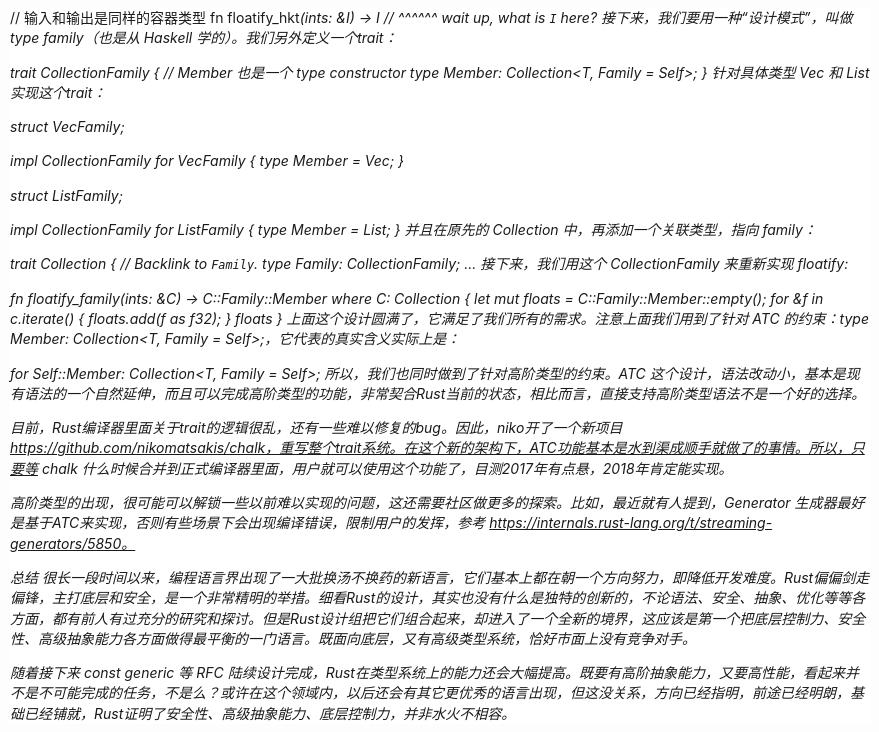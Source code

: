 // 输入和输出是同样的容器类型
fn floatify_hkt<I>(ints: &I<i32>) -> I<f32>
//                        ^^^^^^ wait up, what is `I` here?
接下来，我们要用一种“设计模式”，叫做 type family（也是从 Haskell 学的）。我们另外定义一个trait：

trait CollectionFamily {
    // Member 也是一个 type constructor
    type Member<T>: Collection<T, Family = Self>;
}
针对具体类型 Vec 和 List 实现这个trait：

struct VecFamily;

impl CollectionFamily for VecFamily {
    type Member<T> = Vec<T>;
}

struct ListFamily;

impl CollectionFamily for ListFamily {
    type Member<T> = List<T>;
}
并且在原先的 Collection 中，再添加一个关联类型，指向 family：

trait Collection<T> {
    // Backlink to `Family`.
    type Family: CollectionFamily;
    ...
接下来，我们用这个 CollectionFamily 来重新实现 floatify:

fn floatify_family<C>(ints: &C) -> C::Family::Member<f32>
    where C: Collection<i32>
{
    let mut floats = C::Family::Member<f32>::empty();
    for &f in c.iterate() {
        floats.add(f as f32);
    }
    floats
}
上面这个设计圆满了，它满足了我们所有的需求。注意上面我们用到了针对 ATC 的约束：type Member<T>: Collection<T, Family = Self>;，它代表的真实含义实际上是：

for<T> Self::Member<T>: Collection<T, Family = Self>;
所以，我们也同时做到了针对高阶类型的约束。ATC 这个设计，语法改动小，基本是现有语法的一个自然延伸，而且可以完成高阶类型的功能，非常契合Rust当前的状态，相比而言，直接支持高阶类型语法不是一个好的选择。

目前，Rust编译器里面关于trait的逻辑很乱，还有一些难以修复的bug。因此，niko开了一个新项目 https://github.com/nikomatsakis/chalk，重写整个trait系统。在这个新的架构下，ATC功能基本是水到渠成顺手就做了的事情。所以，只要等 chalk 什么时候合并到正式编译器里面，用户就可以使用这个功能了，目测2017年有点悬，2018年肯定能实现。

高阶类型的出现，很可能可以解锁一些以前难以实现的问题，这还需要社区做更多的探索。比如，最近就有人提到，Generator 生成器最好是基于ATC来实现，否则有些场景下会出现编译错误，限制用户的发挥，参考 https://internals.rust-lang.org/t/streaming-generators/5850。

总结
很长一段时间以来，编程语言界出现了一大批换汤不换药的新语言，它们基本上都在朝一个方向努力，即降低开发难度。Rust偏偏剑走偏锋，主打底层和安全，是一个非常精明的举措。细看Rust的设计，其实也没有什么是独特的创新的，不论语法、安全、抽象、优化等等各方面，都有前人有过充分的研究和探讨。但是Rust设计组把它们组合起来，却进入了一个全新的境界，这应该是第一个把底层控制力、安全性、高级抽象能力各方面做得最平衡的一门语言。既面向底层，又有高级类型系统，恰好市面上没有竞争对手。

随着接下来 const generic 等 RFC 陆续设计完成，Rust在类型系统上的能力还会大幅提高。既要有高阶抽象能力，又要高性能，看起来并不是不可能完成的任务，不是么？或许在这个领域内，以后还会有其它更优秀的语言出现，但这没关系，方向已经指明，前途已经明朗，基础已经铺就，Rust证明了安全性、高级抽象能力、底层控制力，并非水火不相容。
